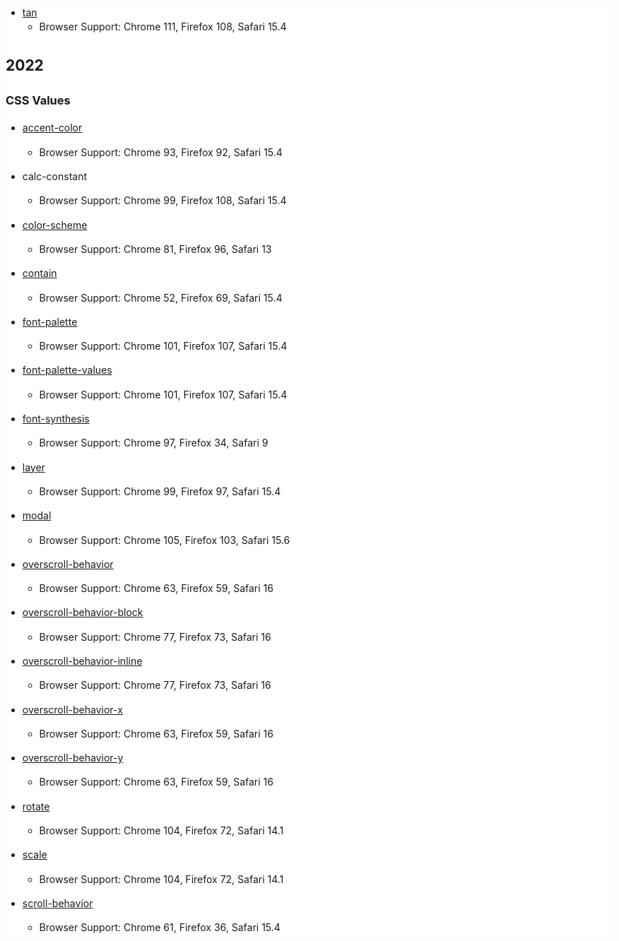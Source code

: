 - [tan](https://developer.mozilla.org/docs/Web/CSS/tan)
  - Browser Support: Chrome 111, Firefox 108, Safari 15.4

## 2022

### CSS Values

- [accent-color](https://developer.mozilla.org/docs/Web/CSS/accent-color)
  - Browser Support: Chrome 93, Firefox 92, Safari 15.4

- calc-constant
  - Browser Support: Chrome 99, Firefox 108, Safari 15.4

- [color-scheme](https://developer.mozilla.org/docs/Web/CSS/color-scheme)
  - Browser Support: Chrome 81, Firefox 96, Safari 13

- [contain](https://developer.mozilla.org/docs/Web/CSS/contain)
  - Browser Support: Chrome 52, Firefox 69, Safari 15.4

- [font-palette](https://developer.mozilla.org/docs/Web/CSS/font-palette)
  - Browser Support: Chrome 101, Firefox 107, Safari 15.4

- [font-palette-values](https://developer.mozilla.org/docs/Web/CSS/@font-palette-values)
  - Browser Support: Chrome 101, Firefox 107, Safari 15.4

- [font-synthesis](https://developer.mozilla.org/docs/Web/CSS/font-synthesis)
  - Browser Support: Chrome 97, Firefox 34, Safari 9

- [layer](https://developer.mozilla.org/docs/Web/CSS/@layer)
  - Browser Support: Chrome 99, Firefox 97, Safari 15.4

- [modal](https://developer.mozilla.org/docs/Web/CSS/:modal)
  - Browser Support: Chrome 105, Firefox 103, Safari 15.6

- [overscroll-behavior](https://developer.mozilla.org/docs/Web/CSS/overscroll-behavior)
  - Browser Support: Chrome 63, Firefox 59, Safari 16

- [overscroll-behavior-block](https://developer.mozilla.org/docs/Web/CSS/overscroll-behavior-block)
  - Browser Support: Chrome 77, Firefox 73, Safari 16

- [overscroll-behavior-inline](https://developer.mozilla.org/docs/Web/CSS/overscroll-behavior-inline)
  - Browser Support: Chrome 77, Firefox 73, Safari 16

- [overscroll-behavior-x](https://developer.mozilla.org/docs/Web/CSS/overscroll-behavior-x)
  - Browser Support: Chrome 63, Firefox 59, Safari 16

- [overscroll-behavior-y](https://developer.mozilla.org/docs/Web/CSS/overscroll-behavior-y)
  - Browser Support: Chrome 63, Firefox 59, Safari 16

- [rotate](https://developer.mozilla.org/docs/Web/CSS/rotate)
  - Browser Support: Chrome 104, Firefox 72, Safari 14.1

- [scale](https://developer.mozilla.org/docs/Web/CSS/scale)
  - Browser Support: Chrome 104, Firefox 72, Safari 14.1

- [scroll-behavior](https://developer.mozilla.org/docs/Web/CSS/scroll-behavior)
  - Browser Support: Chrome 61, Firefox 36, Safari 15.4
